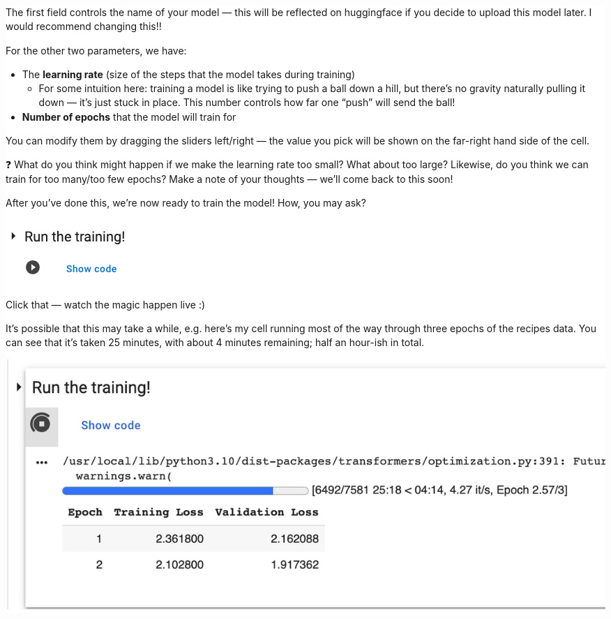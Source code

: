The first field controls the name of your model — this will be reflected on huggingface if you decide to upload this model later. I would recommend changing this!!

 For the other two parameters, we have:

- The **learning rate** (size of the steps that the model takes during training)
    - For some intuition here: training a model is like trying to push a ball down a hill, but there’s no gravity naturally pulling it down — it’s just stuck in place. This number controls how far one “push” will send the ball!
- **************************************************Number of epochs************************************************** that the model will train for

You can modify them by dragging the sliders left/right — the value you pick will be shown on the far-right hand side of the cell.

<aside>
❓ What do you think might happen if we make the learning rate too small? What about too large? Likewise, do you think we can train for too many/too few epochs? Make a note of your thoughts — we’ll come back to this soon!

</aside>

After you’ve done this, we’re now ready to train the model! How, you may ask?

![Untitled](images/Untitled%2016.png)

Click that — watch the magic happen live :) 

It’s possible that this may take a while, e.g. here’s my cell running most of the way through three epochs of the recipes data. You can see that it’s taken 25 minutes, with about 4 minutes remaining; half an hour-ish in total.

![Untitled](images/Untitled%2017.png)
